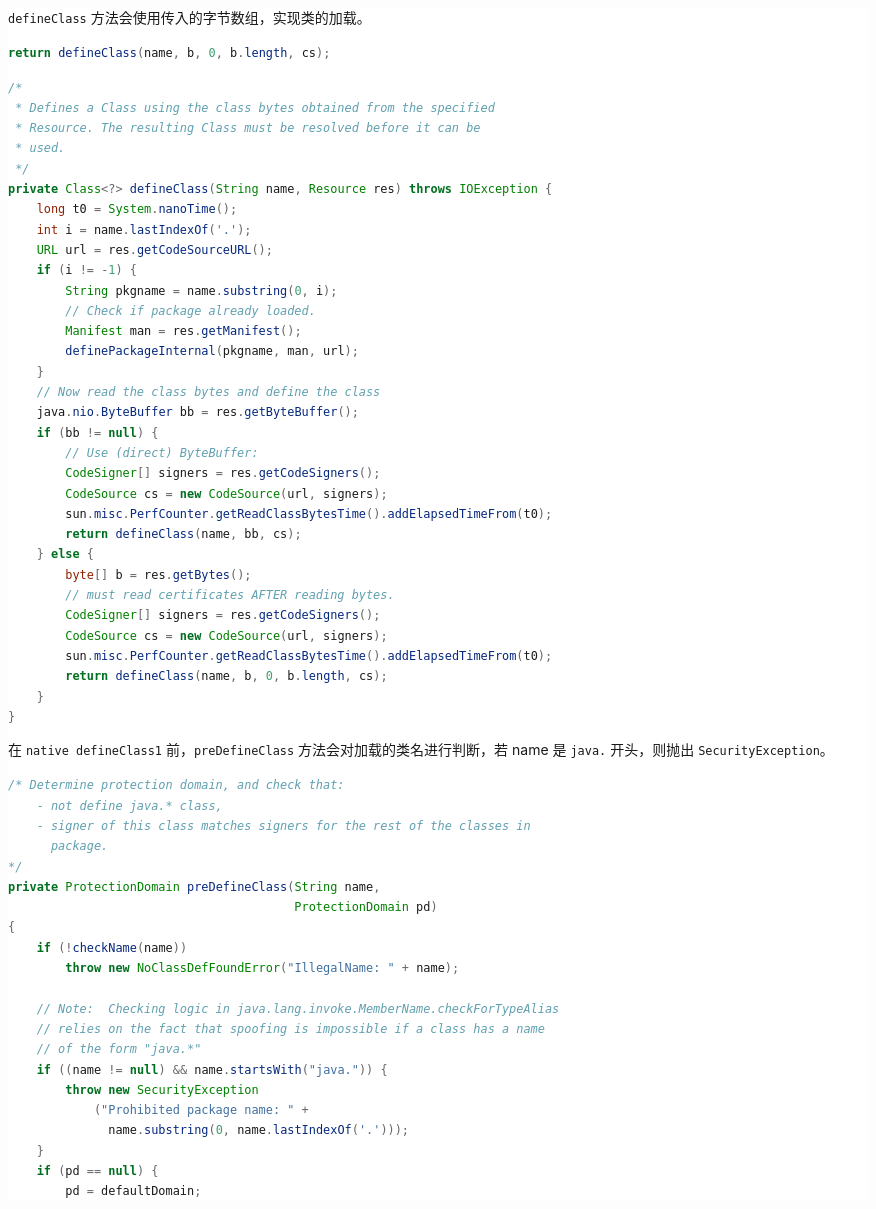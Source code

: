 
`defineClass` 方法会使用传入的字节数组，实现类的加载。

```java
return defineClass(name, b, 0, b.length, cs);
```

```java
/*
 * Defines a Class using the class bytes obtained from the specified
 * Resource. The resulting Class must be resolved before it can be
 * used.
 */
private Class<?> defineClass(String name, Resource res) throws IOException {
    long t0 = System.nanoTime();
    int i = name.lastIndexOf('.');
    URL url = res.getCodeSourceURL();
    if (i != -1) {
        String pkgname = name.substring(0, i);
        // Check if package already loaded.
        Manifest man = res.getManifest();
        definePackageInternal(pkgname, man, url);
    }
    // Now read the class bytes and define the class
    java.nio.ByteBuffer bb = res.getByteBuffer();
    if (bb != null) {
        // Use (direct) ByteBuffer:
        CodeSigner[] signers = res.getCodeSigners();
        CodeSource cs = new CodeSource(url, signers);
        sun.misc.PerfCounter.getReadClassBytesTime().addElapsedTimeFrom(t0);
        return defineClass(name, bb, cs);
    } else {
        byte[] b = res.getBytes();
        // must read certificates AFTER reading bytes.
        CodeSigner[] signers = res.getCodeSigners();
        CodeSource cs = new CodeSource(url, signers);
        sun.misc.PerfCounter.getReadClassBytesTime().addElapsedTimeFrom(t0);
        return defineClass(name, b, 0, b.length, cs);
    }
}
```

在 `native defineClass1` 前，`preDefineClass` 方法会对加载的类名进行判断，若 name 是 `java.` 开头，则抛出 `SecurityException`。

```java
/* Determine protection domain, and check that:
    - not define java.* class,
    - signer of this class matches signers for the rest of the classes in
      package.
*/
private ProtectionDomain preDefineClass(String name,
                                        ProtectionDomain pd)
{
    if (!checkName(name))
        throw new NoClassDefFoundError("IllegalName: " + name);

    // Note:  Checking logic in java.lang.invoke.MemberName.checkForTypeAlias
    // relies on the fact that spoofing is impossible if a class has a name
    // of the form "java.*"
    if ((name != null) && name.startsWith("java.")) {
        throw new SecurityException
            ("Prohibited package name: " +
              name.substring(0, name.lastIndexOf('.')));
    }
    if (pd == null) {
        pd = defaultDomain;
```